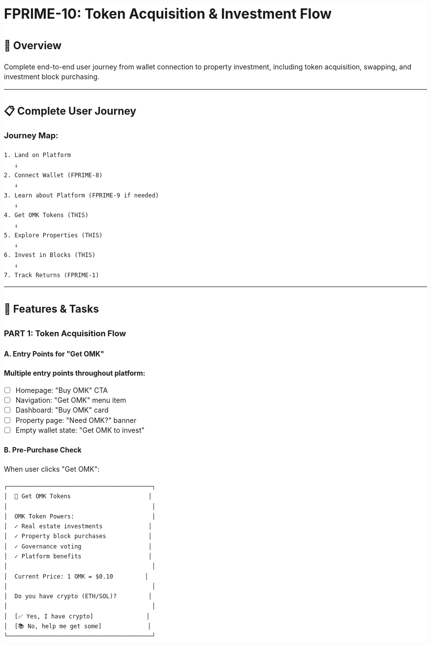 # FPRIME-10: Token Acquisition & Investment Flow

## 🎯 **Overview**
Complete end-to-end user journey from wallet connection to property investment, including token acquisition, swapping, and investment block purchasing.

---

## **📋 Complete User Journey**

### **Journey Map:**
```
1. Land on Platform
   ↓
2. Connect Wallet (FPRIME-8)
   ↓
3. Learn about Platform (FPRIME-9 if needed)
   ↓
4. Get OMK Tokens (THIS)
   ↓
5. Explore Properties (THIS)
   ↓
6. Invest in Blocks (THIS)
   ↓
7. Track Returns (FPRIME-1)
```

---

## **🎯 Features & Tasks**

### **PART 1: Token Acquisition Flow**

#### **A. Entry Points for "Get OMK"**

**Multiple entry points throughout platform:**
- [ ] Homepage: "Buy OMK" CTA
- [ ] Navigation: "Get OMK" menu item
- [ ] Dashboard: "Buy OMK" card
- [ ] Property page: "Need OMK?" banner
- [ ] Empty wallet state: "Get OMK to invest"

#### **B. Pre-Purchase Check**

When user clicks "Get OMK":
```
┌─────────────────────────────────────────┐
│  💎 Get OMK Tokens                      │
│                                         │
│  OMK Token Powers:                      │
│  ✓ Real estate investments             │
│  ✓ Property block purchases            │
│  ✓ Governance voting                   │
│  ✓ Platform benefits                   │
│                                         │
│  Current Price: 1 OMK = $0.10         │
│                                         │
│  Do you have crypto (ETH/SOL)?         │
│                                         │
│  [✅ Yes, I have crypto]               │
│  [📚 No, help me get some]             │
└─────────────────────────────────────────┘
```